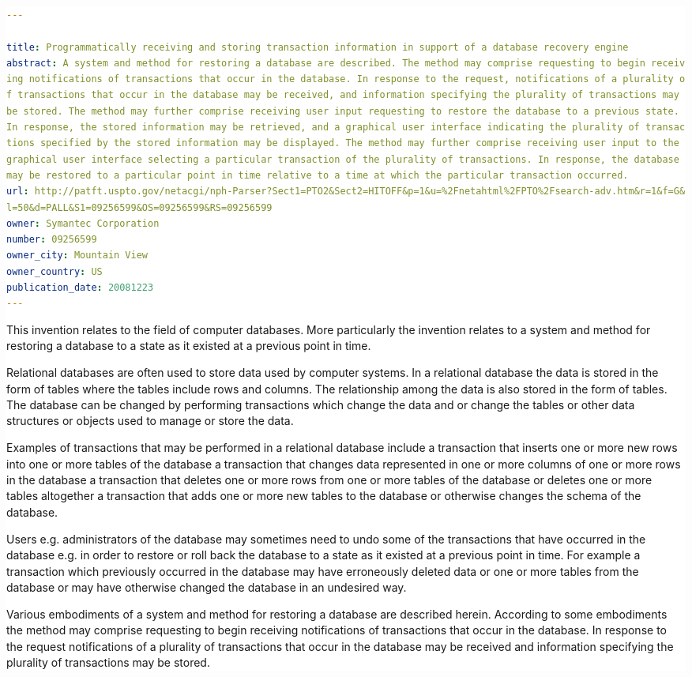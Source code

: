 ```yaml
---

title: Programmatically receiving and storing transaction information in support of a database recovery engine
abstract: A system and method for restoring a database are described. The method may comprise requesting to begin receiving notifications of transactions that occur in the database. In response to the request, notifications of a plurality of transactions that occur in the database may be received, and information specifying the plurality of transactions may be stored. The method may further comprise receiving user input requesting to restore the database to a previous state. In response, the stored information may be retrieved, and a graphical user interface indicating the plurality of transactions specified by the stored information may be displayed. The method may further comprise receiving user input to the graphical user interface selecting a particular transaction of the plurality of transactions. In response, the database may be restored to a particular point in time relative to a time at which the particular transaction occurred.
url: http://patft.uspto.gov/netacgi/nph-Parser?Sect1=PTO2&Sect2=HITOFF&p=1&u=%2Fnetahtml%2FPTO%2Fsearch-adv.htm&r=1&f=G&l=50&d=PALL&S1=09256599&OS=09256599&RS=09256599
owner: Symantec Corporation
number: 09256599
owner_city: Mountain View
owner_country: US
publication_date: 20081223
---
```

This invention relates to the field of computer databases. More particularly the invention relates to a system and method for restoring a database to a state as it existed at a previous point in time.

Relational databases are often used to store data used by computer systems. In a relational database the data is stored in the form of tables where the tables include rows and columns. The relationship among the data is also stored in the form of tables. The database can be changed by performing transactions which change the data and or change the tables or other data structures or objects used to manage or store the data.

Examples of transactions that may be performed in a relational database include a transaction that inserts one or more new rows into one or more tables of the database a transaction that changes data represented in one or more columns of one or more rows in the database a transaction that deletes one or more rows from one or more tables of the database or deletes one or more tables altogether a transaction that adds one or more new tables to the database or otherwise changes the schema of the database.

Users e.g. administrators of the database may sometimes need to undo some of the transactions that have occurred in the database e.g. in order to restore or roll back the database to a state as it existed at a previous point in time. For example a transaction which previously occurred in the database may have erroneously deleted data or one or more tables from the database or may have otherwise changed the database in an undesired way.

Various embodiments of a system and method for restoring a database are described herein. According to some embodiments the method may comprise requesting to begin receiving notifications of transactions that occur in the database. In response to the request notifications of a plurality of transactions that occur in the database may be received and information specifying the plurality of transactions may be stored.

